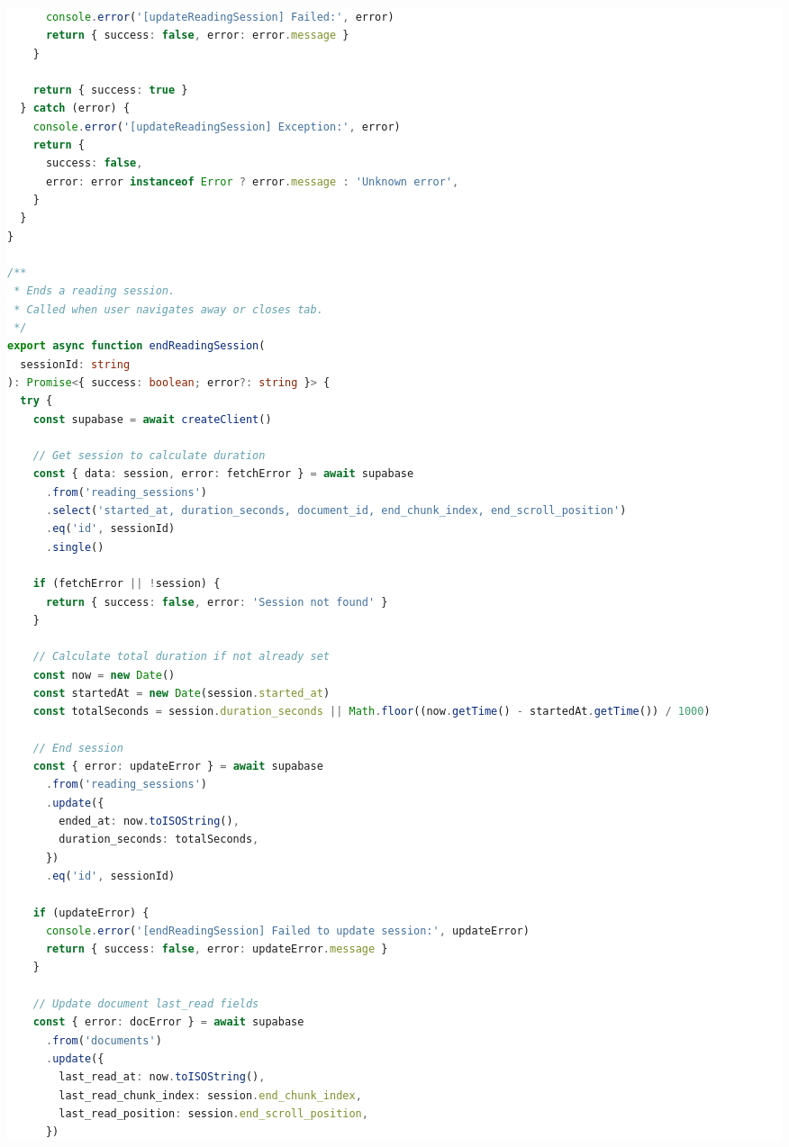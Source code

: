 ```typescript
      console.error('[updateReadingSession] Failed:', error)
      return { success: false, error: error.message }
    }

    return { success: true }
  } catch (error) {
    console.error('[updateReadingSession] Exception:', error)
    return {
      success: false,
      error: error instanceof Error ? error.message : 'Unknown error',
    }
  }
}

/**
 * Ends a reading session.
 * Called when user navigates away or closes tab.
 */
export async function endReadingSession(
  sessionId: string
): Promise<{ success: boolean; error?: string }> {
  try {
    const supabase = await createClient()

    // Get session to calculate duration
    const { data: session, error: fetchError } = await supabase
      .from('reading_sessions')
      .select('started_at, duration_seconds, document_id, end_chunk_index, end_scroll_position')
      .eq('id', sessionId)
      .single()

    if (fetchError || !session) {
      return { success: false, error: 'Session not found' }
    }

    // Calculate total duration if not already set
    const now = new Date()
    const startedAt = new Date(session.started_at)
    const totalSeconds = session.duration_seconds || Math.floor((now.getTime() - startedAt.getTime()) / 1000)

    // End session
    const { error: updateError } = await supabase
      .from('reading_sessions')
      .update({
        ended_at: now.toISOString(),
        duration_seconds: totalSeconds,
      })
      .eq('id', sessionId)

    if (updateError) {
      console.error('[endReadingSession] Failed to update session:', updateError)
      return { success: false, error: updateError.message }
    }

    // Update document last_read fields
    const { error: docError } = await supabase
      .from('documents')
      .update({
        last_read_at: now.toISOString(),
        last_read_chunk_index: session.end_chunk_index,
        last_read_position: session.end_scroll_position,
      })
```